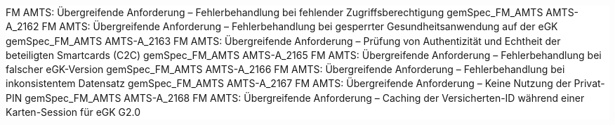 </td><td>
FM AMTS: Übergreifende Anforderung – Fehlerbehandlung bei fehlender
Zugriffsberechtigung

</td><td>
gemSpec_FM_AMTS

</td></tr><tr><td>
AMTS-A_2162

</td><td>
FM AMTS: Übergreifende Anforderung – Fehlerbehandlung bei gesperrter
Gesundheitsanwendung auf der eGK

</td><td>
gemSpec_FM_AMTS

</td></tr><tr><td>
AMTS-A_2163

</td><td>
FM AMTS: Übergreifende Anforderung – Prüfung von Authentizität und Echtheit
der beteiligten Smartcards (C2C)

</td><td>
gemSpec_FM_AMTS

</td></tr><tr><td>
AMTS-A_2165

</td><td>
FM AMTS: Übergreifende Anforderung – Fehlerbehandlung bei falscher eGK-Version

</td><td>
gemSpec_FM_AMTS

</td></tr><tr><td>
AMTS-A_2166

</td><td>
FM AMTS: Übergreifende Anforderung – Fehlerbehandlung bei inkonsistentem
Datensatz

</td><td>
gemSpec_FM_AMTS

</td></tr><tr><td>
AMTS-A_2167

</td><td>
FM AMTS: Übergreifende Anforderung – Keine Nutzung der Privat-PIN

</td><td>
gemSpec_FM_AMTS

</td></tr><tr><td>
AMTS-A_2168

</td><td>
FM AMTS: Übergreifende Anforderung – Caching der Versicherten-ID während
einer Karten-Session für eGK G2.0
